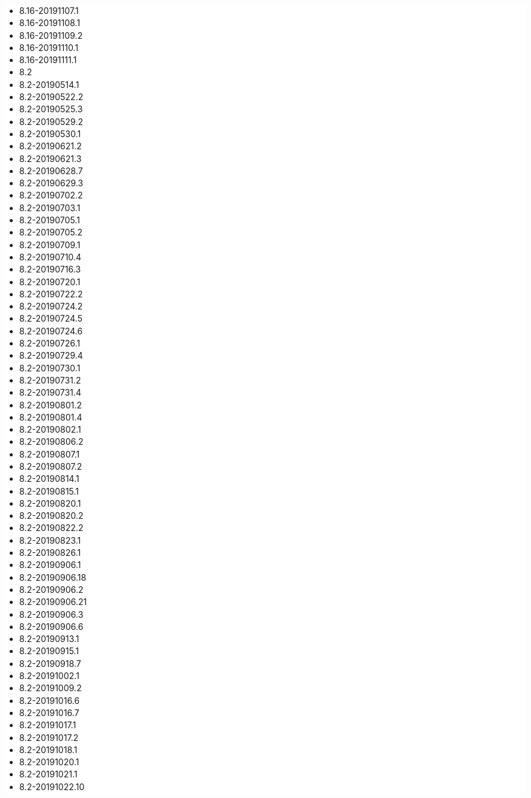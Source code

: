 - 8.16-20191107.1
- 8.16-20191108.1
- 8.16-20191109.2
- 8.16-20191110.1
- 8.16-20191111.1
- 8.2
- 8.2-20190514.1
- 8.2-20190522.2
- 8.2-20190525.3
- 8.2-20190529.2
- 8.2-20190530.1
- 8.2-20190621.2
- 8.2-20190621.3
- 8.2-20190628.7
- 8.2-20190629.3
- 8.2-20190702.2
- 8.2-20190703.1
- 8.2-20190705.1
- 8.2-20190705.2
- 8.2-20190709.1
- 8.2-20190710.4
- 8.2-20190716.3
- 8.2-20190720.1
- 8.2-20190722.2
- 8.2-20190724.2
- 8.2-20190724.5
- 8.2-20190724.6
- 8.2-20190726.1
- 8.2-20190729.4
- 8.2-20190730.1
- 8.2-20190731.2
- 8.2-20190731.4
- 8.2-20190801.2
- 8.2-20190801.4
- 8.2-20190802.1
- 8.2-20190806.2
- 8.2-20190807.1
- 8.2-20190807.2
- 8.2-20190814.1
- 8.2-20190815.1
- 8.2-20190820.1
- 8.2-20190820.2
- 8.2-20190822.2
- 8.2-20190823.1
- 8.2-20190826.1
- 8.2-20190906.1
- 8.2-20190906.18
- 8.2-20190906.2
- 8.2-20190906.21
- 8.2-20190906.3
- 8.2-20190906.6
- 8.2-20190913.1
- 8.2-20190915.1
- 8.2-20190918.7
- 8.2-20191002.1
- 8.2-20191009.2
- 8.2-20191016.6
- 8.2-20191016.7
- 8.2-20191017.1
- 8.2-20191017.2
- 8.2-20191018.1
- 8.2-20191020.1
- 8.2-20191021.1
- 8.2-20191022.10